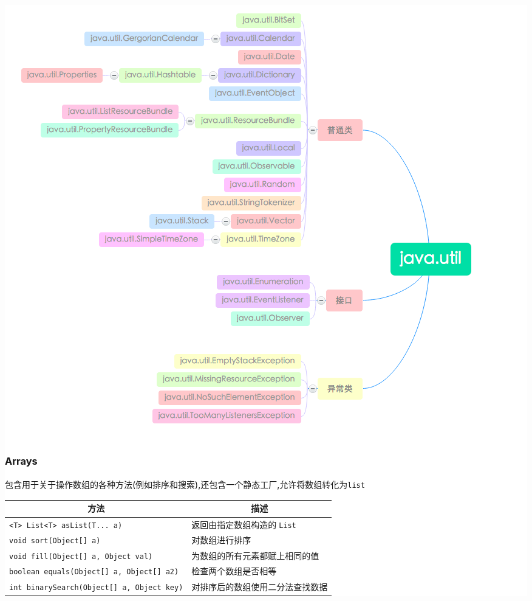 ![java.util 层次](../imags/5.4.png)

### Arrays

包含用于关于操作数组的各种方法(例如排序和搜索),还包含一个静态工厂,允许将数组转化为`list`

| 方法                                       | 描述                             |
| ------------------------------------------ | -------------------------------- |
| `<T> List<T> asList(T... a)`               | 返回由指定数组构造的 `List`      |
| `void sort(Object[] a)`                    | 对数组进行排序                   |
| `void fill(Object[] a, Object val)`        | 为数组的所有元素都赋上相同的值   |
| `boolean equals(Object[] a, Object[] a2)`  | 检查两个数组是否相等             |
| `int binarySearch(Object[] a, Object key)` | 对排序后的数组使用二分法查找数据 |
